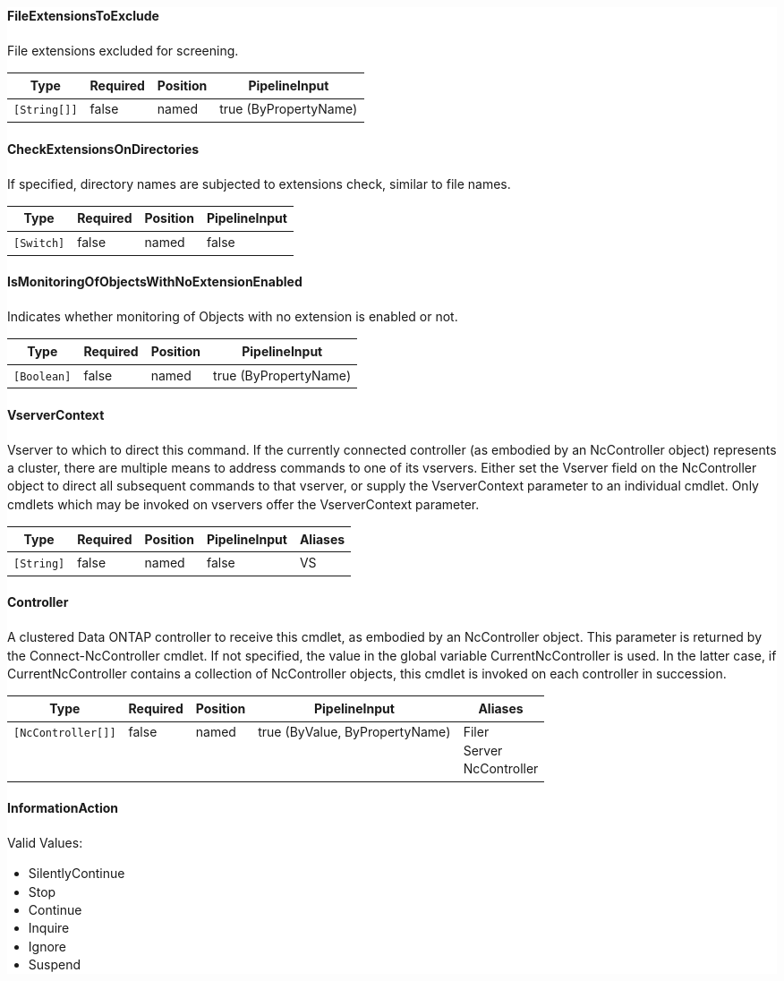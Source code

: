 #### **FileExtensionsToExclude**
File extensions excluded for screening.

|Type        |Required|Position|PipelineInput        |
|------------|--------|--------|---------------------|
|`[String[]]`|false   |named   |true (ByPropertyName)|

#### **CheckExtensionsOnDirectories**
If specified, directory names are subjected to extensions check, similar to file names.

|Type      |Required|Position|PipelineInput|
|----------|--------|--------|-------------|
|`[Switch]`|false   |named   |false        |

#### **IsMonitoringOfObjectsWithNoExtensionEnabled**
Indicates whether monitoring of Objects with no extension is enabled or not.

|Type       |Required|Position|PipelineInput        |
|-----------|--------|--------|---------------------|
|`[Boolean]`|false   |named   |true (ByPropertyName)|

#### **VserverContext**
Vserver to which to direct this command.  If the currently connected controller (as embodied by an NcController object) represents a cluster, there are multiple means to address commands to one of its vservers.  Either set the Vserver field on the NcController object to direct all subsequent commands to that vserver, or supply the VserverContext parameter to an individual cmdlet.  Only cmdlets which may be invoked on vservers offer the VserverContext parameter.

|Type      |Required|Position|PipelineInput|Aliases|
|----------|--------|--------|-------------|-------|
|`[String]`|false   |named   |false        |VS     |

#### **Controller**
A clustered Data ONTAP controller to receive this cmdlet, as embodied by an NcController object.  This parameter is returned by the Connect-NcController cmdlet.  If not specified, the value in the global variable CurrentNcController is used.  In the latter case, if CurrentNcController contains a collection of NcController objects, this cmdlet is invoked on each controller in succession.

|Type              |Required|Position|PipelineInput                 |Aliases                          |
|------------------|--------|--------|------------------------------|---------------------------------|
|`[NcController[]]`|false   |named   |true (ByValue, ByPropertyName)|Filer<br/>Server<br/>NcController|

#### **InformationAction**

Valid Values:

* SilentlyContinue
* Stop
* Continue
* Inquire
* Ignore
* Suspend
